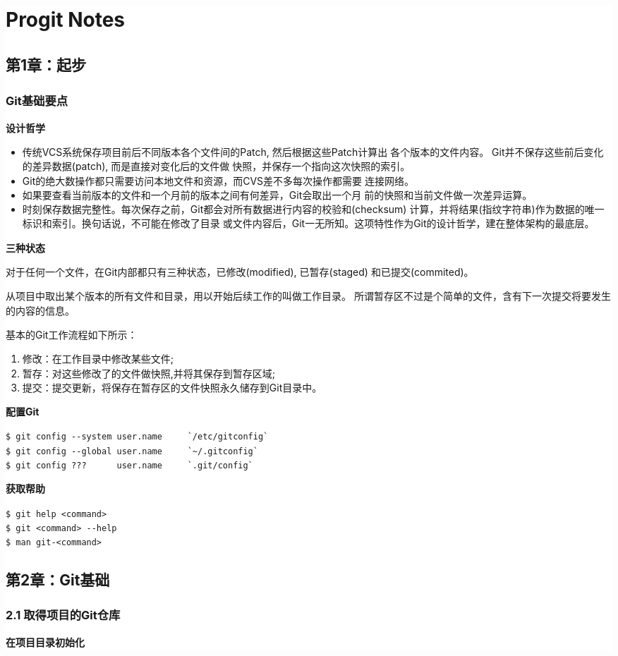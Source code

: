 Progit Notes
============

第1章：起步
------------

### Git基础要点 ###

**设计哲学**

* 传统VCS系统保存项目前后不同版本各个文件间的Patch, 然后根据这些Patch计算出
  各个版本的文件内容。
  Git并不保存这些前后变化的差异数据(patch), 而是直接对变化后的文件做
  快照，并保存一个指向这次快照的索引。
* Git的绝大数操作都只需要访问本地文件和资源，而CVS差不多每次操作都需要
  连接网络。
* 如果要查看当前版本的文件和一个月前的版本之间有何差异，Git会取出一个月
  前的快照和当前文件做一次差异运算。
* 时刻保存数据完整性。每次保存之前，Git都会对所有数据进行内容的校验和(checksum)
  计算，并将结果(指纹字符串)作为数据的唯一标识和索引。换句话说，不可能在修改了目录
  或文件内容后，Git一无所知。这项特性作为Git的设计哲学，建在整体架构的最底层。

  

**三种状态**

对于任何一个文件，在Git内部都只有三种状态，已修改(modified), 已暂存(staged)
和已提交(commited)。

从项目中取出某个版本的所有文件和目录，用以开始后续工作的叫做工作目录。
所谓暂存区不过是个简单的文件，含有下一次提交将要发生的内容的信息。

基本的Git工作流程如下所示：

1. 修改：在工作目录中修改某些文件;
2. 暂存：对这些修改了的文件做快照,并将其保存到暂存区域;
3. 提交：提交更新，将保存在暂存区的文件快照永久储存到Git目录中。

**配置Git**

	$ git config --system user.name		`/etc/gitconfig`
	$ git config --global user.name		`~/.gitconfig`
	$ git config ???	  user.name		`.git/config`

**获取帮助**

	$ git help <command>
	$ git <command> --help
	$ man git-<command>


第2章：Git基础
--------------

### 2.1 取得项目的Git仓库 ###

**在项目目录初始化**
